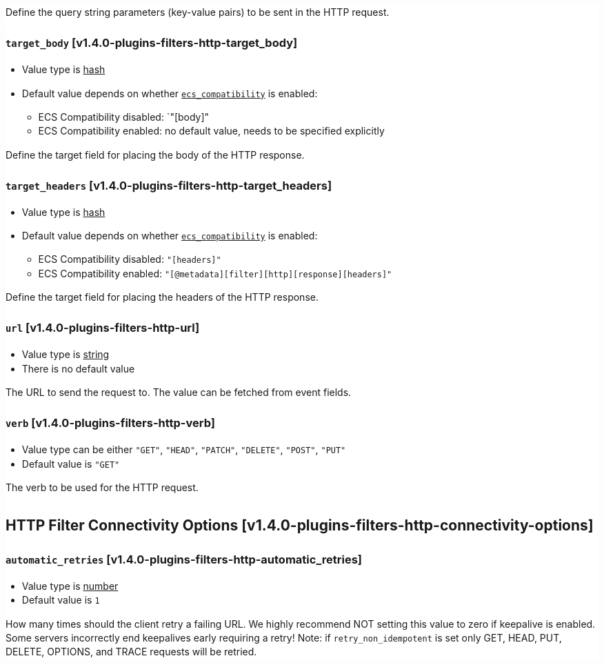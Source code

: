 Define the query string parameters (key-value pairs) to be sent in the HTTP request.


### `target_body` [v1.4.0-plugins-filters-http-target_body]

* Value type is [hash](logstash://reference/configuration-file-structure.md#hash)
* Default value depends on whether [`ecs_compatibility`](v1-4-0-plugins-filters-http.md#v1.4.0-plugins-filters-http-ecs_compatibility) is enabled:

    * ECS Compatibility disabled: `"[body]"
    * ECS Compatibility enabled: no default value, needs to be specified explicitly


Define the target field for placing the body of the HTTP response.


### `target_headers` [v1.4.0-plugins-filters-http-target_headers]

* Value type is [hash](logstash://reference/configuration-file-structure.md#hash)
* Default value depends on whether [`ecs_compatibility`](v1-4-0-plugins-filters-http.md#v1.4.0-plugins-filters-http-ecs_compatibility) is enabled:

    * ECS Compatibility disabled: `"[headers]"`
    * ECS Compatibility enabled: `"[@metadata][filter][http][response][headers]"`


Define the target field for placing the headers of the HTTP response.


### `url` [v1.4.0-plugins-filters-http-url]

* Value type is [string](logstash://reference/configuration-file-structure.md#string)
* There is no default value

The URL to send the request to. The value can be fetched from event fields.


### `verb` [v1.4.0-plugins-filters-http-verb]

* Value type can be either `"GET"`, `"HEAD"`, `"PATCH"`, `"DELETE"`, `"POST"`, `"PUT"`
* Default value is `"GET"`

The verb to be used for the HTTP request.



## HTTP Filter Connectivity Options [v1.4.0-plugins-filters-http-connectivity-options]

### `automatic_retries` [v1.4.0-plugins-filters-http-automatic_retries]

* Value type is [number](logstash://reference/configuration-file-structure.md#number)
* Default value is `1`

How many times should the client retry a failing URL. We highly recommend NOT setting this value to zero if keepalive is enabled. Some servers incorrectly end keepalives early requiring a retry! Note: if `retry_non_idempotent` is set only GET, HEAD, PUT, DELETE, OPTIONS, and TRACE requests will be retried.
